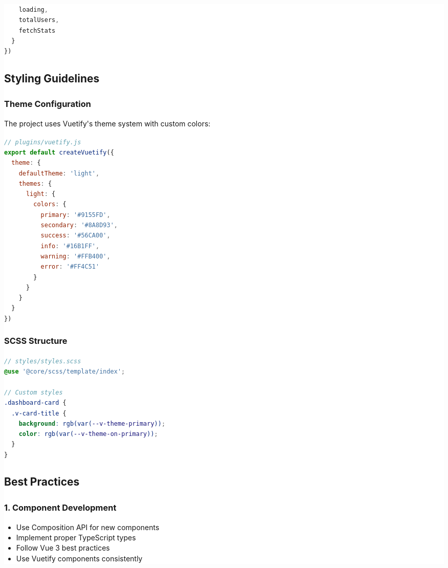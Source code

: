 ```javascript
    loading,
    totalUsers,
    fetchStats
  }
})
```

## Styling Guidelines

### Theme Configuration
The project uses Vuetify's theme system with custom colors:

```javascript
// plugins/vuetify.js
export default createVuetify({
  theme: {
    defaultTheme: 'light',
    themes: {
      light: {
        colors: {
          primary: '#9155FD',
          secondary: '#8A8D93',
          success: '#56CA00',
          info: '#16B1FF',
          warning: '#FFB400',
          error: '#FF4C51'
        }
      }
    }
  }
})
```

### SCSS Structure
```scss
// styles/styles.scss
@use '@core/scss/template/index';

// Custom styles
.dashboard-card {
  .v-card-title {
    background: rgb(var(--v-theme-primary));
    color: rgb(var(--v-theme-on-primary));
  }
}
```

## Best Practices

### 1. Component Development
- Use Composition API for new components
- Implement proper TypeScript types
- Follow Vue 3 best practices
- Use Vuetify components consistently
